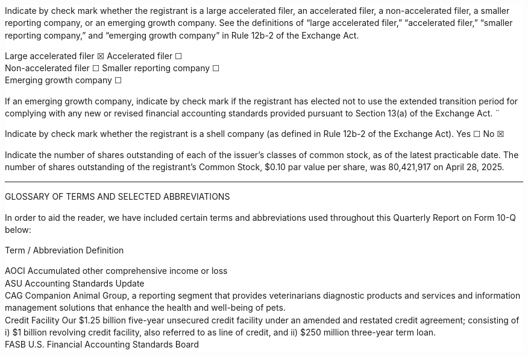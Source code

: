   

Indicate by check mark whether the registrant is a large accelerated filer, an accelerated filer, a non-accelerated filer, a smaller reporting company, or an emerging growth company. See the definitions of “large accelerated filer,” “accelerated filer,” “smaller reporting company,” and “emerging growth company” in Rule 12b-2 of the Exchange Act. 

                                                                                
Large accelerated filer  ☒    Accelerated filer          ☐  
Non-accelerated filer    ☐    Smaller reporting company  ☐  
                              Emerging growth company    ☐  

If an emerging growth company, indicate by check mark if the registrant has elected not to use the extended transition period for complying with any new or revised financial accounting standards provided pursuant to Section 13(a) of the Exchange Act. ¨

  

Indicate by check mark whether the registrant is a shell company (as defined in Rule 12b-2 of the Exchange Act). Yes ☐ No ☒

  

Indicate the number of shares outstanding of each of the issuer’s classes of common stock, as of the latest practicable date. The number of shares outstanding of the registrant’s Common Stock, $0.10 par value per share, was 80,421,917 on April 28, 2025.

  

* * *

  

GLOSSARY OF TERMS AND SELECTED ABBREVIATIONS

  

In order to aid the reader, we have included certain terms and abbreviations used throughout this Quarterly Report on Form 10-Q below:

                                                                                                                                                                                                                                                                                                                                                                                                                                                                                                                                                                
Term / Abbreviation      Definition                                                                                                                                                                                                                                                                                                                                                                                                                                                                                                                     
                                                                                                                                                                                                                                                                                                                                                                                                                                                                                                                                                        
AOCI                     Accumulated other comprehensive income or loss                                                                                                                                                                                                                                                                                                                                                                                                                                                                                 
ASU                      Accounting Standards Update                                                                                                                                                                                                                                                                                                                                                                                                                                                                                                    
CAG                      Companion Animal Group, a reporting segment that provides veterinarians diagnostic products and services and information management solutions that enhance the health and well-being of pets.                                                                                                                                                                                                                                                                                                                                  
Credit Facility          Our $1.25 billion five-year unsecured credit facility under an amended and restated credit agreement; consisting of i) $1 billion revolving credit facility, also referred to as line of credit, and ii) $250 million three-year term loan.                                                                                                                                                                                                                                                                                    
FASB                     U.S. Financial Accounting Standards Board                                                                                                                                                                                                                                                                                                                                                                                                                                                                                      